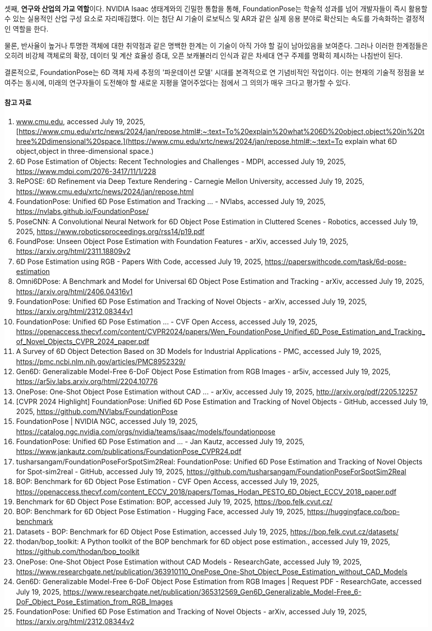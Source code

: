 셋째, **연구와 산업의 가교 역할**이다. NVIDIA Isaac 생태계와의 긴밀한 통합을 통해, FoundationPose는 학술적 성과를 넘어 개발자들이 즉시 활용할 수 있는 실용적인 산업 구성 요소로 자리매김했다. 이는 첨단 AI 기술이 로보틱스 및 AR과 같은 실제 응용 분야로 확산되는 속도를 가속화하는 결정적인 역할을 한다.

물론, 반사율이 높거나 투명한 객체에 대한 취약점과 같은 명백한 한계는 이 기술이 아직 가야 할 길이 남아있음을 보여준다. 그러나 이러한 한계점들은 오히려 비강체 객체로의 확장, 데이터 및 계산 효율성 증대, 오픈 보캐뷸러리 인식과 같은 차세대 연구 주제를 명확히 제시하는 나침반이 된다.

결론적으로, FoundationPose는 6D 객체 자세 추정의 '파운데이션 모델' 시대를 본격적으로 연 기념비적인 작업이다. 이는 현재의 기술적 정점을 보여주는 동시에, 미래의 연구자들이 도전해야 할 새로운 지평을 열어주었다는 점에서 그 의의가 매우 크다고 평가할 수 있다.

#### **참고 자료**

1. www.cmu.edu, accessed July 19, 2025, [https://www.cmu.edu/xrtc/news/2024/jan/repose.html#:~:text=To%20explain%20what%206D%20object,object%20in%20three%2Ddimensional%20space.](https://www.cmu.edu/xrtc/news/2024/jan/repose.html#:~:text=To explain what 6D object,object in three-dimensional space.)
2. 6D Pose Estimation of Objects: Recent Technologies and Challenges - MDPI, accessed July 19, 2025, https://www.mdpi.com/2076-3417/11/1/228
3. RePOSE: 6D Refinement via Deep Texture Rendering - Carnegie Mellon University, accessed July 19, 2025, https://www.cmu.edu/xrtc/news/2024/jan/repose.html
4. FoundationPose: Unified 6D Pose Estimation and Tracking ... - NVlabs, accessed July 19, 2025, https://nvlabs.github.io/FoundationPose/
5. PoseCNN: A Convolutional Neural Network for 6D Object Pose Estimation in Cluttered Scenes - Robotics, accessed July 19, 2025, https://www.roboticsproceedings.org/rss14/p19.pdf
6. FoundPose: Unseen Object Pose Estimation with Foundation Features - arXiv, accessed July 19, 2025, https://arxiv.org/html/2311.18809v2
7. 6D Pose Estimation using RGB - Papers With Code, accessed July 19, 2025, https://paperswithcode.com/task/6d-pose-estimation
8. Omni6DPose: A Benchmark and Model for Universal 6D Object Pose Estimation and Tracking - arXiv, accessed July 19, 2025, https://arxiv.org/html/2406.04316v1
9. FoundationPose: Unified 6D Pose Estimation and Tracking of Novel Objects - arXiv, accessed July 19, 2025, https://arxiv.org/html/2312.08344v1
10. FoundationPose: Unified 6D Pose Estimation ... - CVF Open Access, accessed July 19, 2025, https://openaccess.thecvf.com/content/CVPR2024/papers/Wen_FoundationPose_Unified_6D_Pose_Estimation_and_Tracking_of_Novel_Objects_CVPR_2024_paper.pdf
11. A Survey of 6D Object Detection Based on 3D Models for Industrial Applications - PMC, accessed July 19, 2025, https://pmc.ncbi.nlm.nih.gov/articles/PMC8952329/
12. Gen6D: Generalizable Model-Free 6-DoF Object Pose Estimation from RGB Images - ar5iv, accessed July 19, 2025, https://ar5iv.labs.arxiv.org/html/2204.10776
13. OnePose: One-Shot Object Pose Estimation without CAD ... - arXiv, accessed July 19, 2025, http://arxiv.org/pdf/2205.12257
14. [CVPR 2024 Highlight] FoundationPose: Unified 6D Pose Estimation and Tracking of Novel Objects - GitHub, accessed July 19, 2025, https://github.com/NVlabs/FoundationPose
15. FoundationPose | NVIDIA NGC, accessed July 19, 2025, https://catalog.ngc.nvidia.com/orgs/nvidia/teams/isaac/models/foundationpose
16. FoundationPose: Unified 6D Pose Estimation and ... - Jan Kautz, accessed July 19, 2025, https://www.jankautz.com/publications/FoundationPose_CVPR24.pdf
17. tusharsangam/FoundationPoseForSpotSim2Real: FoundationPose: Unified 6D Pose Estimation and Tracking of Novel Objects for Spot-sim2real - GitHub, accessed July 19, 2025, https://github.com/tusharsangam/FoundationPoseForSpotSim2Real
18. BOP: Benchmark for 6D Object Pose Estimation - CVF Open Access, accessed July 19, 2025, https://openaccess.thecvf.com/content_ECCV_2018/papers/Tomas_Hodan_PESTO_6D_Object_ECCV_2018_paper.pdf
19. Benchmark for 6D Object Pose Estimation: BOP, accessed July 19, 2025, https://bop.felk.cvut.cz/
20. BOP: Benchmark for 6D Object Pose Estimation - Hugging Face, accessed July 19, 2025, https://huggingface.co/bop-benchmark
21. Datasets - BOP: Benchmark for 6D Object Pose Estimation, accessed July 19, 2025, https://bop.felk.cvut.cz/datasets/
22. thodan/bop_toolkit: A Python toolkit of the BOP benchmark for 6D object pose estimation., accessed July 19, 2025, https://github.com/thodan/bop_toolkit
23. OnePose: One-Shot Object Pose Estimation without CAD Models - ResearchGate, accessed July 19, 2025, https://www.researchgate.net/publication/363910110_OnePose_One-Shot_Object_Pose_Estimation_without_CAD_Models
24. Gen6D: Generalizable Model-Free 6-DoF Object Pose Estimation from RGB Images | Request PDF - ResearchGate, accessed July 19, 2025, https://www.researchgate.net/publication/365312569_Gen6D_Generalizable_Model-Free_6-DoF_Object_Pose_Estimation_from_RGB_Images
25. FoundationPose: Unified 6D Pose Estimation and Tracking of Novel Objects - arXiv, accessed July 19, 2025, https://arxiv.org/html/2312.08344v2